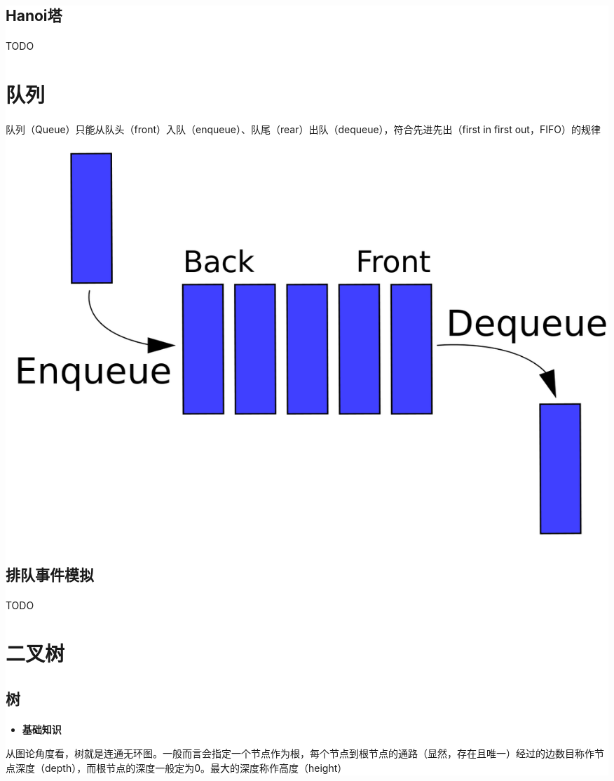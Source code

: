 ## Hanoi塔

TODO

# 队列

队列（Queue）只能从队头（front）入队（enqueue）、队尾（rear）出队（dequeue），符合先进先出（first in first out，FIFO）的规律

![](../images/DS_Queue.png)

## 排队事件模拟

TODO

# 二叉树

## 树

* **基础知识**

从图论角度看，树就是连通无环图。一般而言会指定一个节点作为根，每个节点到根节点的通路（显然，存在且唯一）经过的边数目称作节点深度（depth），而根节点的深度一般定为0。最大的深度称作高度（height）
